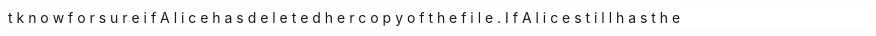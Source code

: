 t
k
n
o
w
f
o
r
s
u
r
e
i
f
A
l
i
c
e
h
a
s
d
e
l
e
t
e
d
h
e
r
c
o
p
y
o
f
t
h
e
f
i
l
e
.
I
f
A
l
i
c
e
s
t
i
l
l
h
a
s
t
h
e